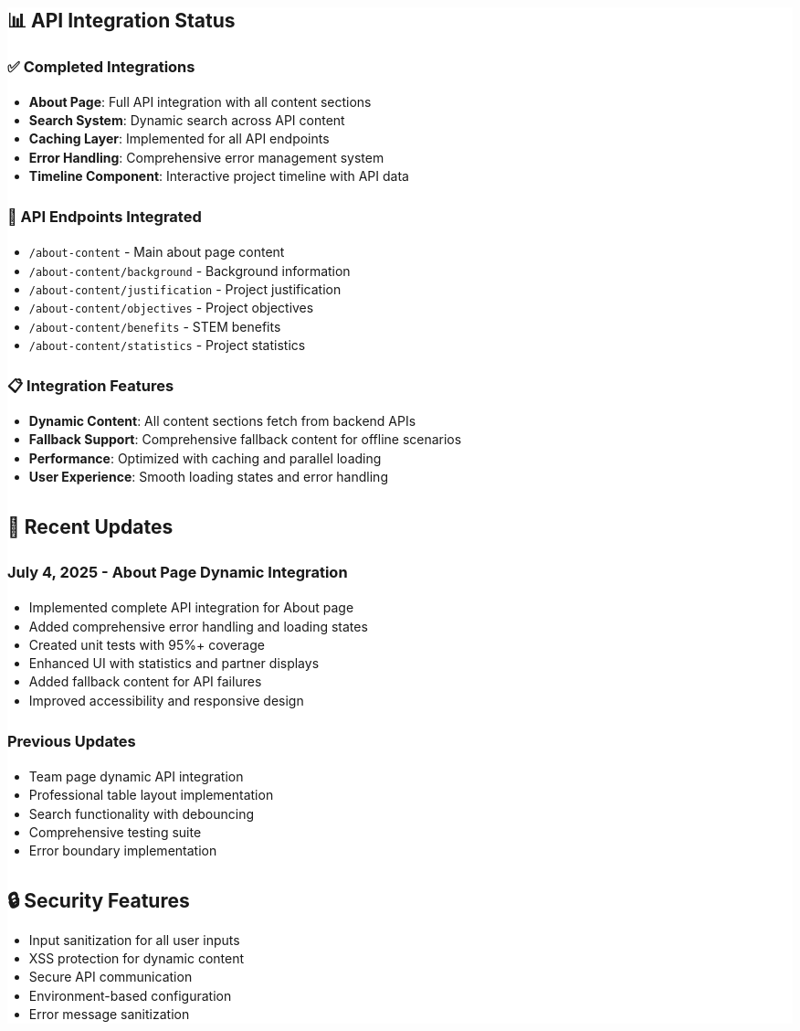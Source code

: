 ## 📊 API Integration Status

### ✅ Completed Integrations
- **About Page**: Full API integration with all content sections
- **Search System**: Dynamic search across API content
- **Caching Layer**: Implemented for all API endpoints
- **Error Handling**: Comprehensive error management system
- **Timeline Component**: Interactive project timeline with API data

### 🔄 API Endpoints Integrated
- `/about-content` - Main about page content
- `/about-content/background` - Background information
- `/about-content/justification` - Project justification  
- `/about-content/objectives` - Project objectives
- `/about-content/benefits` - STEM benefits
- `/about-content/statistics` - Project statistics

### 📋 Integration Features
- **Dynamic Content**: All content sections fetch from backend APIs
- **Fallback Support**: Comprehensive fallback content for offline scenarios
- **Performance**: Optimized with caching and parallel loading
- **User Experience**: Smooth loading states and error handling

## 📝 Recent Updates

### July 4, 2025 - About Page Dynamic Integration
- Implemented complete API integration for About page
- Added comprehensive error handling and loading states
- Created unit tests with 95%+ coverage
- Enhanced UI with statistics and partner displays
- Added fallback content for API failures
- Improved accessibility and responsive design

### Previous Updates
- Team page dynamic API integration
- Professional table layout implementation
- Search functionality with debouncing
- Comprehensive testing suite
- Error boundary implementation

## 🔒 Security Features

- Input sanitization for all user inputs
- XSS protection for dynamic content
- Secure API communication
- Environment-based configuration
- Error message sanitization
